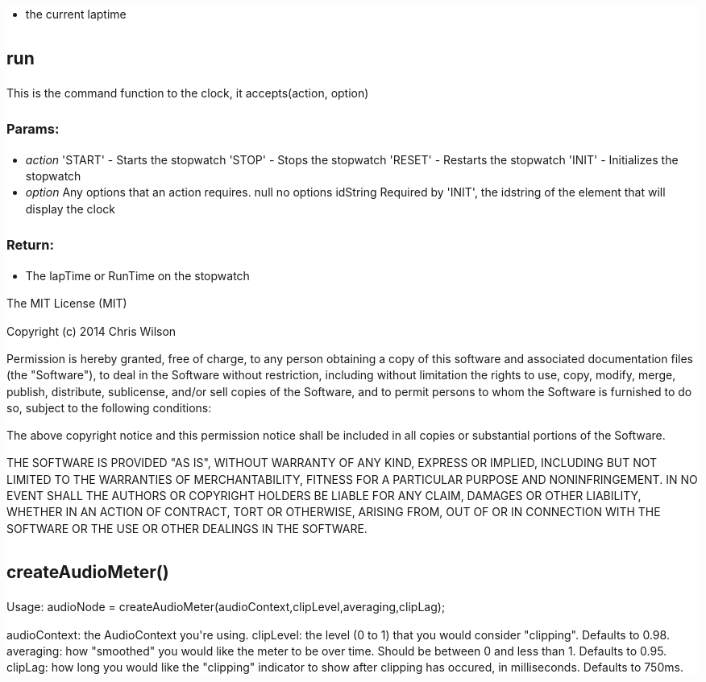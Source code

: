 * the current laptime

## run 
 This is the command function to the clock, it accepts(action, option)

### Params:

* *action* 'START' - Starts the stopwatch                      'STOP'  -   Stops the stopwatch
                     'RESET' -   Restarts the stopwatch
                     'INIT'  -   Initializes the stopwatch
* *option* Any options that an action requires.          null        no options
         idString    Required by 'INIT', the idstring of the element that will display the clock

### Return:

* The lapTime or RunTime on the stopwatch















The MIT License (MIT)

Copyright (c) 2014 Chris Wilson

Permission is hereby granted, free of charge, to any person obtaining a copy
of this software and associated documentation files (the "Software"), to deal
in the Software without restriction, including without limitation the rights
to use, copy, modify, merge, publish, distribute, sublicense, and/or sell
copies of the Software, and to permit persons to whom the Software is
furnished to do so, subject to the following conditions:

The above copyright notice and this permission notice shall be included in all
copies or substantial portions of the Software.

THE SOFTWARE IS PROVIDED "AS IS", WITHOUT WARRANTY OF ANY KIND, EXPRESS OR
IMPLIED, INCLUDING BUT NOT LIMITED TO THE WARRANTIES OF MERCHANTABILITY,
FITNESS FOR A PARTICULAR PURPOSE AND NONINFRINGEMENT. IN NO EVENT SHALL THE
AUTHORS OR COPYRIGHT HOLDERS BE LIABLE FOR ANY CLAIM, DAMAGES OR OTHER
LIABILITY, WHETHER IN AN ACTION OF CONTRACT, TORT OR OTHERWISE, ARISING FROM,
OUT OF OR IN CONNECTION WITH THE SOFTWARE OR THE USE OR OTHER DEALINGS IN THE
SOFTWARE.

## createAudioMeter()

Usage:
audioNode = createAudioMeter(audioContext,clipLevel,averaging,clipLag);

audioContext: the AudioContext you're using.
clipLevel: the level (0 to 1) that you would consider "clipping".
   Defaults to 0.98.
averaging: how "smoothed" you would like the meter to be over time.
   Should be between 0 and less than 1.  Defaults to 0.95.
clipLag: how long you would like the "clipping" indicator to show
   after clipping has occured, in milliseconds.  Defaults to 750ms.
